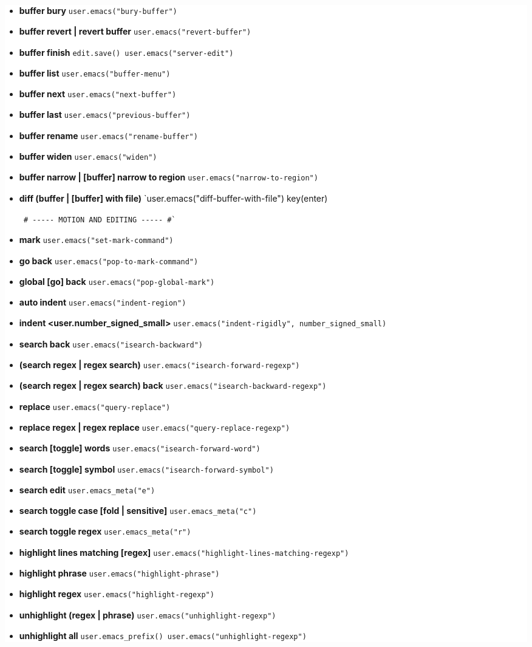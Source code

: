 - **buffer bury**  `user.emacs("bury-buffer")`

 - **buffer revert | revert buffer**  `user.emacs("revert-buffer")`

 - **buffer finish**  `edit.save()
		user.emacs("server-edit")`

 - **buffer list**  `user.emacs("buffer-menu")`

 - **buffer next**  `user.emacs("next-buffer")`

 - **buffer last**  `user.emacs("previous-buffer")`

 - **buffer rename**  `user.emacs("rename-buffer")`

 - **buffer widen**  `user.emacs("widen")`

 - **buffer narrow | [buffer] narrow to region**  `user.emacs("narrow-to-region")`

 - **diff (buffer | [buffer] with file)**  `user.emacs("diff-buffer-with-file")
		key(enter)
		
		# ----- MOTION AND EDITING ----- #`

 - **mark**  `user.emacs("set-mark-command")`

 - **go back**  `user.emacs("pop-to-mark-command")`

 - **global [go] back**  `user.emacs("pop-global-mark")`

 - **auto indent**  `user.emacs("indent-region")`

 - **indent <user.number_signed_small>**  `user.emacs("indent-rigidly", number_signed_small)`

 - **search back**  `user.emacs("isearch-backward")`

 - **(search regex | regex search)**  `user.emacs("isearch-forward-regexp")`

 - **(search regex | regex search) back**  `user.emacs("isearch-backward-regexp")`

 - **replace**  `user.emacs("query-replace")`

 - **replace regex | regex replace**  `user.emacs("query-replace-regexp")`

 - **search [toggle] words**  `user.emacs("isearch-forward-word")`

 - **search [toggle] symbol**  `user.emacs("isearch-forward-symbol")`

 - **search edit**  `user.emacs_meta("e")`

 - **search toggle case [fold | sensitive]**  `user.emacs_meta("c")`

 - **search toggle regex**  `user.emacs_meta("r")`

 - **highlight lines matching [regex]**  `user.emacs("highlight-lines-matching-regexp")`

 - **highlight phrase**  `user.emacs("highlight-phrase")`

 - **highlight regex**  `user.emacs("highlight-regexp")`

 - **unhighlight (regex | phrase)**  `user.emacs("unhighlight-regexp")`

 - **unhighlight all**  `user.emacs_prefix()
		user.emacs("unhighlight-regexp")
		`
